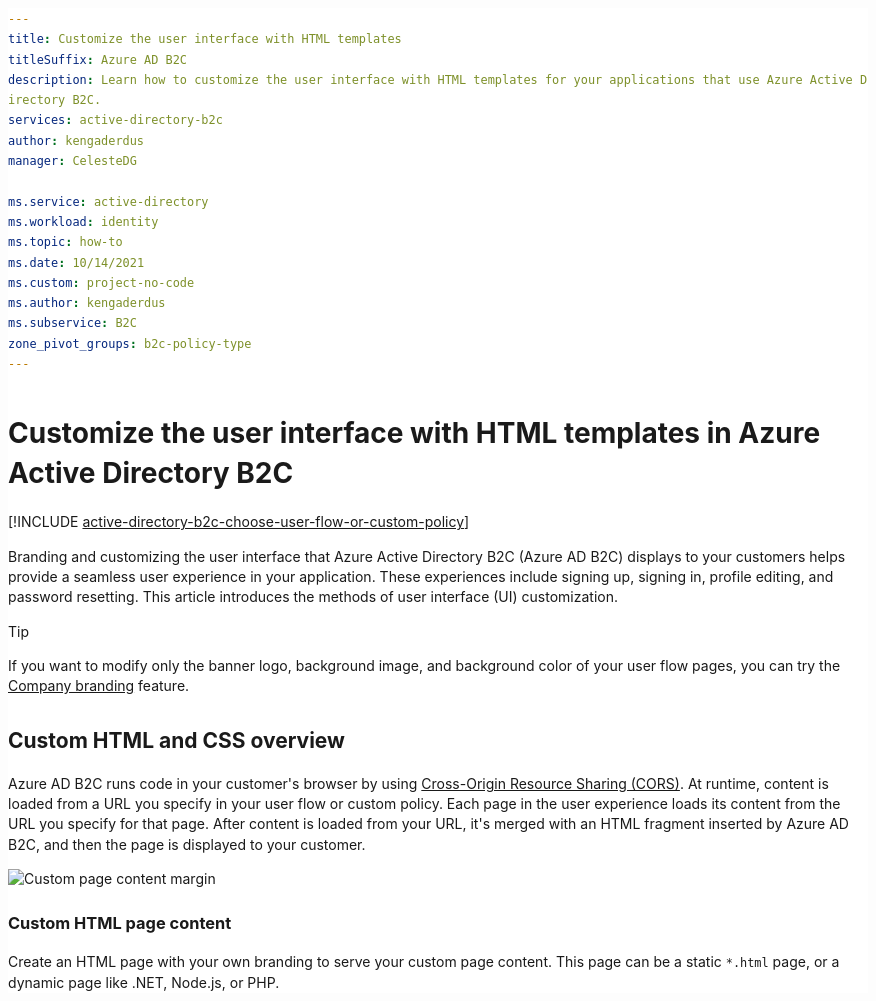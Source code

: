 ```yaml
---
title: Customize the user interface with HTML templates
titleSuffix: Azure AD B2C
description: Learn how to customize the user interface with HTML templates for your applications that use Azure Active Directory B2C.
services: active-directory-b2c
author: kengaderdus
manager: CelesteDG

ms.service: active-directory
ms.workload: identity
ms.topic: how-to
ms.date: 10/14/2021
ms.custom: project-no-code
ms.author: kengaderdus
ms.subservice: B2C
zone_pivot_groups: b2c-policy-type
---
```


# Customize the user interface with HTML templates in Azure Active Directory B2C

[!INCLUDE [active-directory-b2c-choose-user-flow-or-custom-policy](../../includes/active-directory-b2c-choose-user-flow-or-custom-policy.md)]

Branding and customizing the user interface that Azure Active Directory B2C (Azure AD B2C) displays to your customers helps provide a seamless user experience in your application. These experiences include signing up, signing in, profile editing, and password resetting. This article introduces the methods of user interface (UI) customization. 

> [!TIP]
> If you want to modify only the banner logo, background image, and background color of your user flow pages, you can try the [Company branding](customize-ui.md) feature.

## Custom HTML and CSS overview

Azure AD B2C runs code in your customer's browser by using [Cross-Origin Resource Sharing (CORS)](https://www.w3.org/TR/cors/). At runtime, content is loaded from a URL you specify in your user flow or custom policy. Each page in the user experience loads its content from the URL you specify for that page. After content is loaded from your URL, it's merged with an HTML fragment inserted by Azure AD B2C, and then the page is displayed to your customer.

![Custom page content margin](./media/customize-ui-with-html/html-content-merging.png)

### Custom HTML page content

Create an HTML page with your own branding to serve your custom page content. This page can be a static `*.html` page, or a dynamic page like .NET, Node.js, or PHP.

